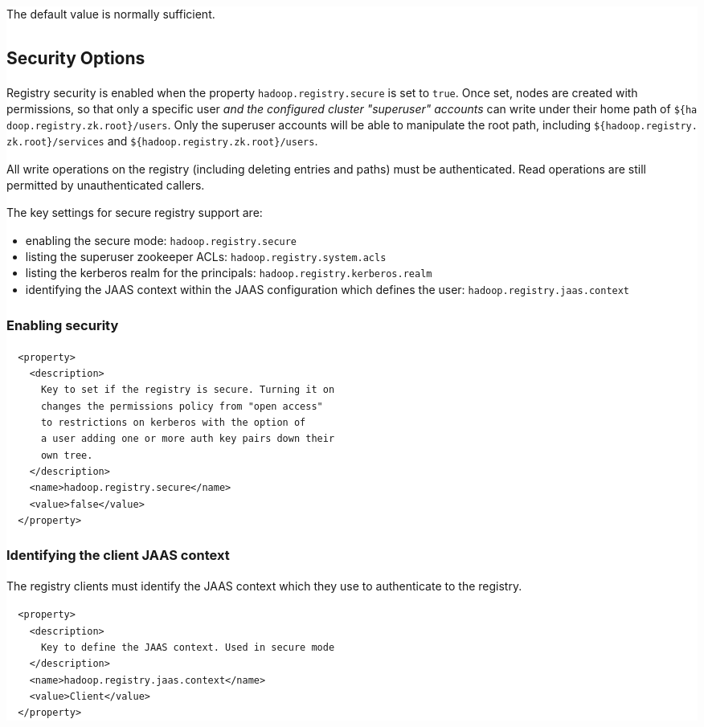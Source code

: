 The default value is normally sufficient.

## Security Options

Registry security is enabled when the property `hadoop.registry.secure`
is set to `true`. Once set, nodes are created with permissions, so that
only a specific user *and the configured cluster "superuser" accounts*
can write under their home path of `${hadoop.registry.zk.root}/users`. Only the superuser accounts
will be able to manipulate the root path, including `${hadoop.registry.zk.root}/services`
and `${hadoop.registry.zk.root}/users`.

All write operations on the registry (including deleting entries and paths)
must be authenticated. Read operations are still permitted by unauthenticated
callers.

The key settings for secure registry support are:

* enabling the secure mode:  `hadoop.registry.secure`
* listing the superuser zookeeper ACLs:  `hadoop.registry.system.acls`
* listing the kerberos realm for the principals: `hadoop.registry.kerberos.realm`
* identifying the JAAS context within the JAAS configuration which defines
the user: `hadoop.registry.jaas.context`


### Enabling security

```
  <property>
    <description>
      Key to set if the registry is secure. Turning it on
      changes the permissions policy from "open access"
      to restrictions on kerberos with the option of
      a user adding one or more auth key pairs down their
      own tree.
    </description>
    <name>hadoop.registry.secure</name>
    <value>false</value>
  </property>
```

### Identifying the client JAAS context

The registry clients must identify the JAAS context which they use
to authenticate to the registry.
    
```
  <property>
    <description>
      Key to define the JAAS context. Used in secure mode
    </description>
    <name>hadoop.registry.jaas.context</name>
    <value>Client</value>
  </property>
```
